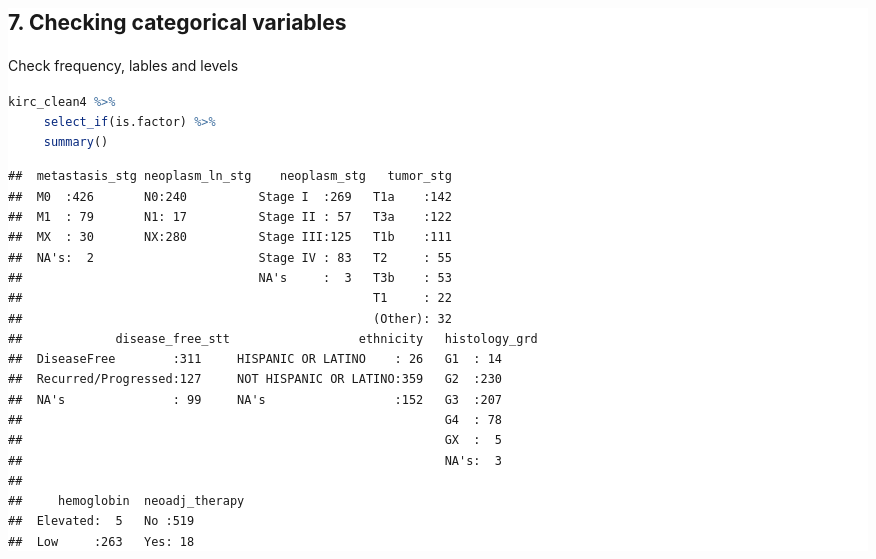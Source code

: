 ## 7\. Checking categorical variables

Check frequency, lables and levels

``` r
kirc_clean4 %>%
     select_if(is.factor) %>%
     summary() 
```

    ##  metastasis_stg neoplasm_ln_stg    neoplasm_stg   tumor_stg  
    ##  M0  :426       N0:240          Stage I  :269   T1a    :142  
    ##  M1  : 79       N1: 17          Stage II : 57   T3a    :122  
    ##  MX  : 30       NX:280          Stage III:125   T1b    :111  
    ##  NA's:  2                       Stage IV : 83   T2     : 55  
    ##                                 NA's     :  3   T3b    : 53  
    ##                                                 T1     : 22  
    ##                                                 (Other): 32  
    ##             disease_free_stt                  ethnicity   histology_grd
    ##  DiseaseFree        :311     HISPANIC OR LATINO    : 26   G1  : 14     
    ##  Recurred/Progressed:127     NOT HISPANIC OR LATINO:359   G2  :230     
    ##  NA's               : 99     NA's                  :152   G3  :207     
    ##                                                           G4  : 78     
    ##                                                           GX  :  5     
    ##                                                           NA's:  3     
    ##                                                                        
    ##     hemoglobin  neoadj_therapy
    ##  Elevated:  5   No :519       
    ##  Low     :263   Yes: 18       